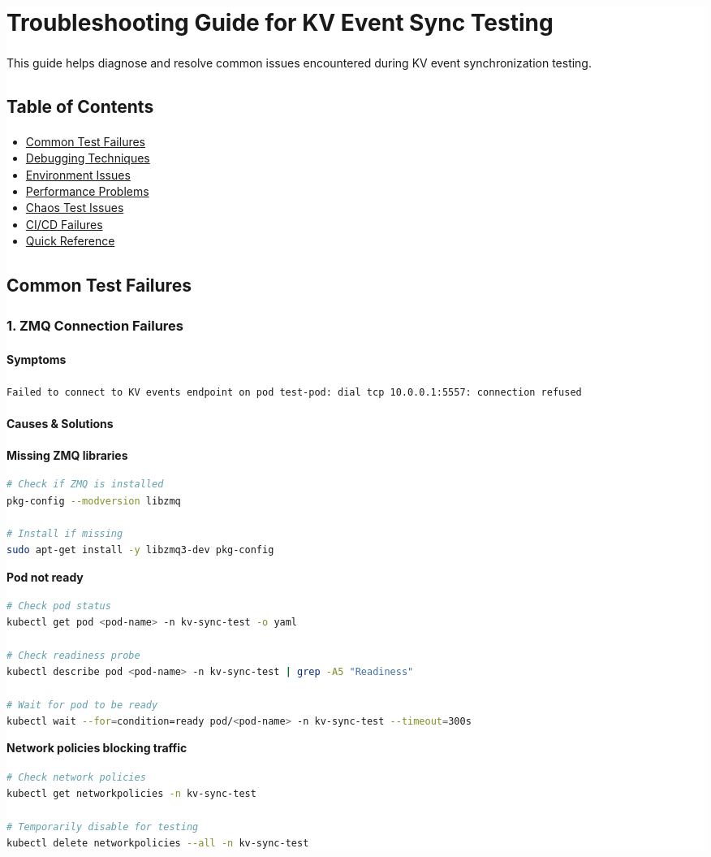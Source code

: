 # Troubleshooting Guide for KV Event Sync Testing

This guide helps diagnose and resolve common issues encountered during KV event synchronization testing.

## Table of Contents
- [Common Test Failures](#common-test-failures)
- [Debugging Techniques](#debugging-techniques)
- [Environment Issues](#environment-issues)
- [Performance Problems](#performance-problems)
- [Chaos Test Issues](#chaos-test-issues)
- [CI/CD Failures](#cicd-failures)
- [Quick Reference](#quick-reference)

## Common Test Failures

### 1. ZMQ Connection Failures

#### Symptoms
```
Failed to connect to KV events endpoint on pod test-pod: dial tcp 10.0.0.1:5557: connection refused
```

#### Causes & Solutions

**Missing ZMQ libraries**
```bash
# Check if ZMQ is installed
pkg-config --modversion libzmq

# Install if missing
sudo apt-get install -y libzmq3-dev pkg-config
```

**Pod not ready**
```bash
# Check pod status
kubectl get pod <pod-name> -n kv-sync-test -o yaml

# Check readiness probe
kubectl describe pod <pod-name> -n kv-sync-test | grep -A5 "Readiness"

# Wait for pod to be ready
kubectl wait --for=condition=ready pod/<pod-name> -n kv-sync-test --timeout=300s
```

**Network policies blocking traffic**
```bash
# Check network policies
kubectl get networkpolicies -n kv-sync-test

# Temporarily disable for testing
kubectl delete networkpolicies --all -n kv-sync-test
```
